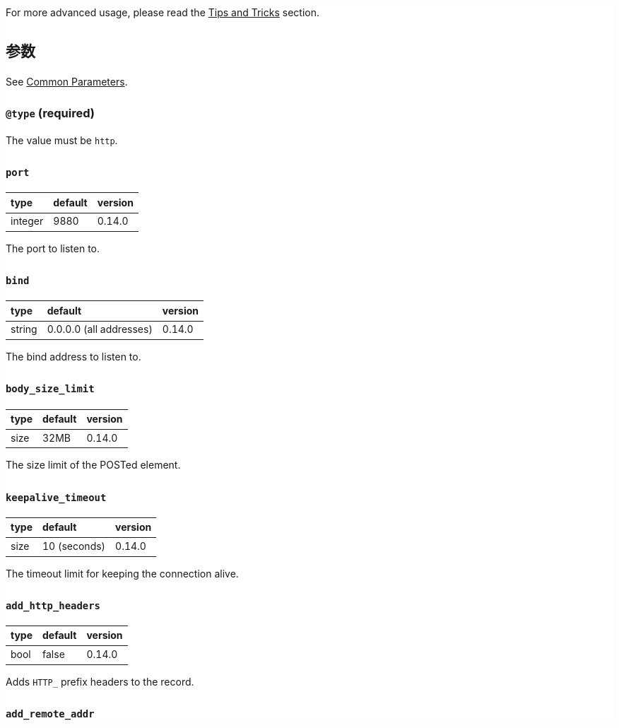 For more advanced usage, please read the [Tips and Tricks](#tips-and-tricks)
section.

## 参数

See [Common Parameters](/configuration/plugin-common-parameters.md).

### `@type` (required)

The value must be `http`.

### `port`

| type    | default | version |
| :------ | :------ | :------ |
| integer | 9880    | 0.14.0  |

The port to listen to.

### `bind`

| type   | default                 | version |
| :----- | :---------------------- | :------ |
| string | 0.0.0.0 (all addresses) | 0.14.0  |

The bind address to listen to.

### `body_size_limit`

| type | default | version |
| :--- | :------ | :------ |
| size | 32MB    | 0.14.0  |

The size limit of the POSTed element.

### `keepalive_timeout`

| type | default      | version |
| :--- | :----------- | :------ |
| size | 10 (seconds) | 0.14.0  |

The timeout limit for keeping the connection alive.

### `add_http_headers`

| type | default | version |
| :--- | :------ | :------ |
| bool | false   | 0.14.0  |

Adds `HTTP_` prefix headers to the record.

### `add_remote_addr`

